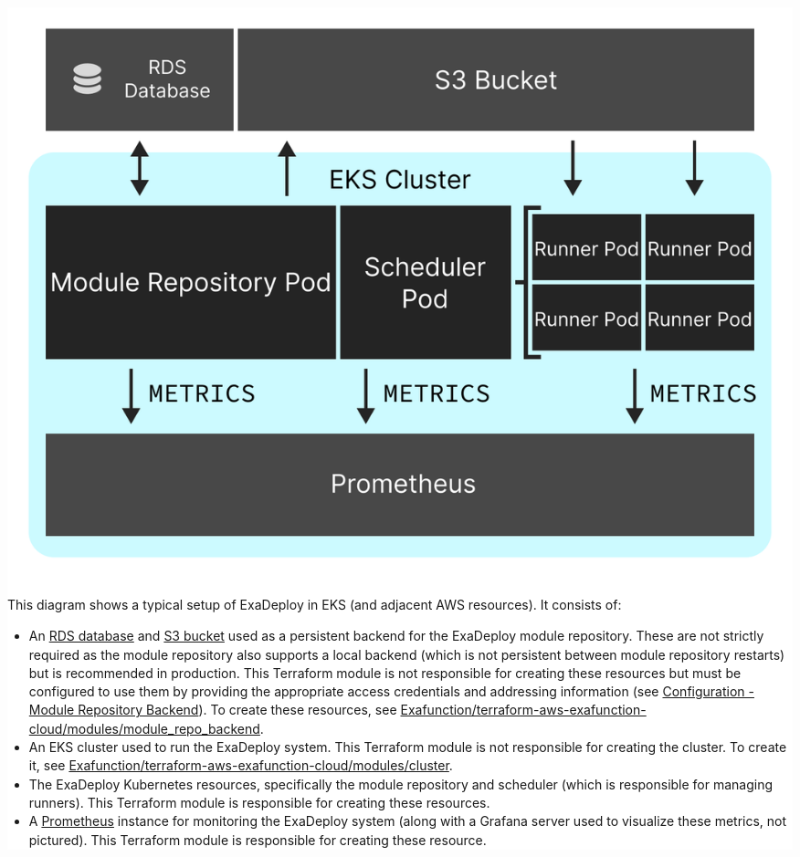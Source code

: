 ![System Diagram](https://raw.githubusercontent.com/Exafunction/terraform-aws-exafunction-kube/main/images/system_diagram.png)

This diagram shows a typical setup of ExaDeploy in EKS (and adjacent AWS resources). It consists of:
* An [RDS database](https://docs.aws.amazon.com/AmazonRDS/latest/UserGuide/Welcome.html) and [S3 bucket](https://docs.aws.amazon.com/AmazonS3/latest/userguide/Welcome.html) used as a persistent backend for the ExaDeploy module repository. These are not strictly required as the module repository also supports a local backend (which is not persistent between module repository restarts) but is recommended in production. This Terraform module is not responsible for creating these resources but must be configured to use them by providing the appropriate access credentials and addressing information (see [Configuration - Module Repository Backend](#module-repository-backend)). To create these resources, see [Exafunction/terraform-aws-exafunction-cloud/modules/module_repo_backend](https://github.com/Exafunction/terraform-aws-exafunction-cloud/modules/module_repo_backend).
* An EKS cluster used to run the ExaDeploy system. This Terraform module is not responsible for creating the cluster. To create it, see [Exafunction/terraform-aws-exafunction-cloud/modules/cluster](https://github.com/Exafunction/terraform-aws-exafunction-cloud/modules/cluster).
* The ExaDeploy Kubernetes resources, specifically the module repository and scheduler (which is responsible for managing runners). This Terraform module is responsible for creating these resources.
* A [Prometheus](https://prometheus.io/) instance for monitoring the ExaDeploy system (along with a Grafana server used to visualize these metrics, not pictured). This Terraform module is responsible for creating these resource.
